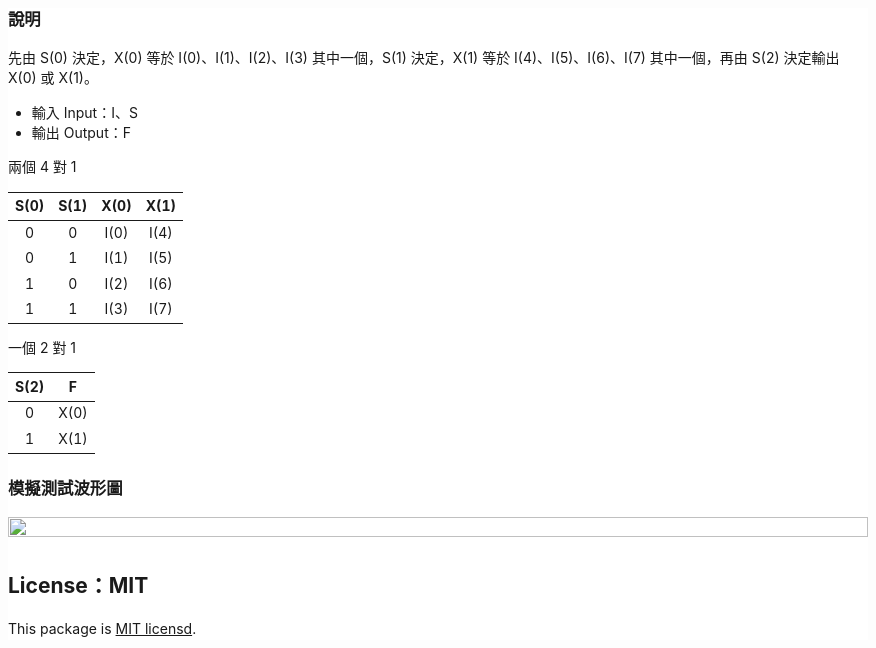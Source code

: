 ### 說明

先由 S(0) 決定，X(0) 等於 I(0)、I(1)、I(2)、I(3) 其中一個，S(1) 決定，X(1) 等於 I(4)、I(5)、I(6)、I(7) 其中一個，再由 S(2) 決定輸出 X(0) 或 X(1)。

- 輸入 Input：I、S
- 輸出 Output：F

兩個 4 對 1

|S(0)|S(1)|X(0)|X(1)|
|:-:|:-:|:-:|:-:|
|0|0|I(0)|I(4)|
|0|1|I(1)|I(5)|
|1|0|I(2)|I(6)|
|1|1|I(3)|I(7)|

一個 2 對 1

|S(2)|F|
|:-:|:-:|
|0|X(0)|
|1|X(1)|

### 模擬測試波形圖

<img src="https://github.com/5j54d93/NTOU-CS/blob/main/Digital%20System%20Design/HW1/Photo/HW1-3.png" width='100%' height='100%'/>

## License：MIT

This package is [MIT licensd](https://github.com/5j54d93/NTOU-CS/blob/main/LICENSE).
